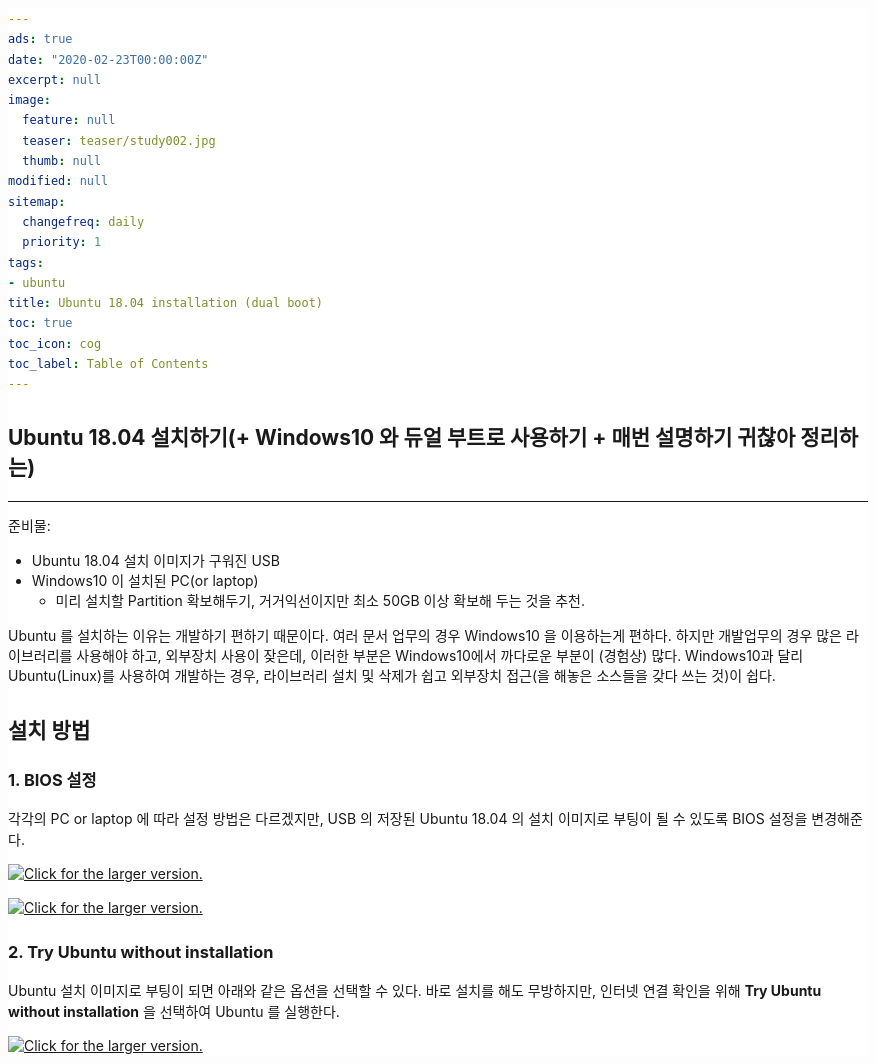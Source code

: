```yaml
---
ads: true
date: "2020-02-23T00:00:00Z"
excerpt: null
image:
  feature: null
  teaser: teaser/study002.jpg
  thumb: null
modified: null
sitemap:
  changefreq: daily
  priority: 1
tags:
- ubuntu
title: Ubuntu 18.04 installation (dual boot)
toc: true
toc_icon: cog
toc_label: Table of Contents
---
```


## Ubuntu 18.04 설치하기(+ Windows10 와 듀얼 부트로 사용하기 + 매번 설명하기 귀찮아 정리하는)
---
준비물:
* Ubuntu 18.04 설치 이미지가 구워진 USB
* Windows10 이 설치된 PC(or laptop)
  - 미리 설치할 Partition 확보해두기, 거거익선이지만 최소 50GB 이상 확보해 두는 것을 추천. 

Ubuntu 를 설치하는 이유는 개발하기 편하기 때문이다. 여러 문서 업무의 경우 Windows10 을 이용하는게 편하다. 하지만 개발업무의 경우 많은 라이브러리를 사용해야 하고, 외부장치 사용이 잦은데, 이러한 부분은 Windows10에서 까다로운 부분이 (경험상) 많다. 
Windows10과 달리 Ubuntu(Linux)를 사용하여 개발하는 경우, 라이브러리 설치 및 삭제가 쉽고 외부장치 접근(을 해놓은 소스들을 갖다 쓰는 것)이 쉽다.

## 설치 방법

### 1. BIOS 설정
각각의 PC or laptop 에 따라 설정 방법은 다르겠지만,
USB 의 저장된 Ubuntu 18.04 의 설치 이미지로 부팅이 될 수 있도록 BIOS 설정을 변경해준다.

<a href="https://drive.google.com/uc?export=view&id=1FznqVktC2j0QlhOSPIKII0eUtsUFfAMv"><img src="https://drive.google.com/uc?export=view&id=1FznqVktC2j0QlhOSPIKII0eUtsUFfAMv" style="width: 500px; max-width: 100%; height: auto" title="Click for the larger version." /></a>

<a href="https://drive.google.com/uc?export=view&id=1FvpgvdWhXAGbne9facMSeOUxNnpxd-81"><img src="https://drive.google.com/uc?export=view&id=1FvpgvdWhXAGbne9facMSeOUxNnpxd-81" style="width: 500px; max-width: 100%; height: auto" title="Click for the larger version." /></a>

### 2. Try Ubuntu without installation
Ubuntu 설치 이미지로 부팅이 되면 아래와 같은 옵션을 선택할 수 있다.
바로 설치를 해도 무방하지만, 인터넷 연결 확인을 위해 __Try Ubuntu without installation__ 을 선택하여 Ubuntu 를 실행한다.

<a href="https://drive.google.com/uc?export=view&id=1FrW38QJ585iJZXaxhfU-5QQ27Fu6WZ-r"><img src="https://drive.google.com/uc?export=view&id=1FrW38QJ585iJZXaxhfU-5QQ27Fu6WZ-r" style="width: 500px; max-width: 100%; height: auto" title="Click for the larger version." /></a>
